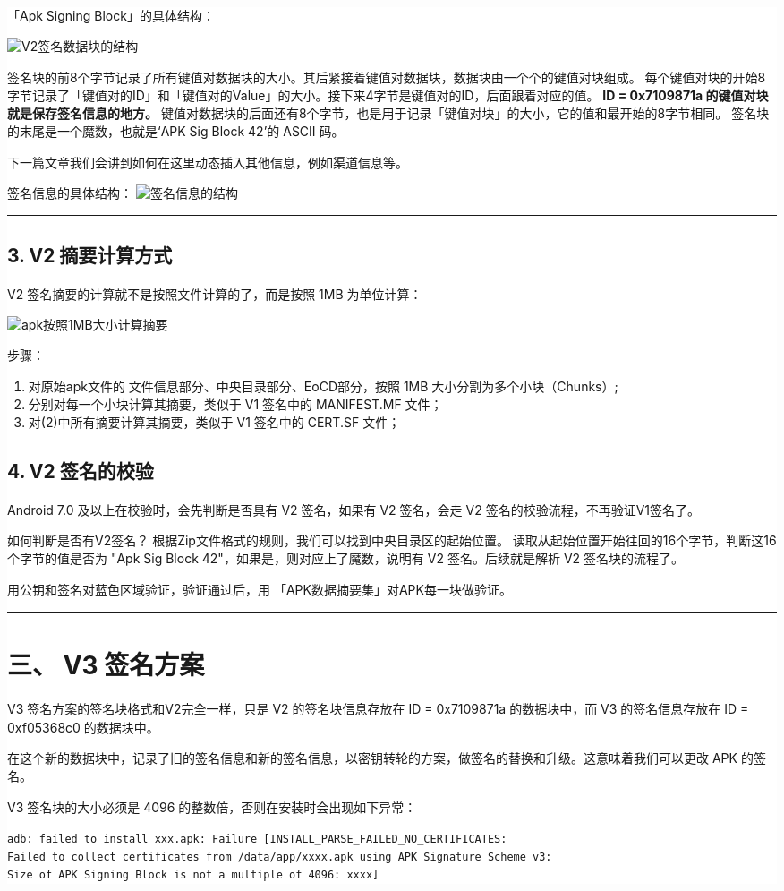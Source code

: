 「Apk Signing Block」的具体结构：

![V2签名数据块的结构](./4.webp)

签名块的前8个字节记录了所有键值对数据块的大小。其后紧接着键值对数据块，数据块由一个个的键值对块组成。
每个键值对块的开始8字节记录了「键值对的ID」和「键值对的Value」的大小。接下来4字节是键值对的ID，后面跟着对应的值。
**ID = 0x7109871a 的键值对块就是保存签名信息的地方。**
键值对数据块的后面还有8个字节，也是用于记录「键值对块」的大小，它的值和最开始的8字节相同。
签名块的末尾是一个魔数，也就是‘APK Sig Block 42’的 ASCII 码。

下一篇文章我们会讲到如何在这里动态插入其他信息，例如渠道信息等。

签名信息的具体结构：
![签名信息的结构](./5.webp)

---

## 3. V2 摘要计算方式
V2 签名摘要的计算就不是按照文件计算的了，而是按照 1MB 为单位计算：

![apk按照1MB大小计算摘要](./6.webp)

步骤：
1. 对原始apk文件的 文件信息部分、中央目录部分、EoCD部分，按照 1MB 大小分割为多个小块（Chunks）;
2. 分别对每一个小块计算其摘要，类似于 V1 签名中的 MANIFEST.MF 文件；
3. 对(2)中所有摘要计算其摘要，类似于 V1 签名中的 CERT.SF 文件；


## 4. V2 签名的校验
Android 7.0 及以上在校验时，会先判断是否具有 V2 签名，如果有 V2 签名，会走 V2 签名的校验流程，不再验证V1签名了。

如何判断是否有V2签名？
根据Zip文件格式的规则，我们可以找到中央目录区的起始位置。
读取从起始位置开始往回的16个字节，判断这16个字节的值是否为 "Apk Sig Block 42"，如果是，则对应上了魔数，说明有 V2 签名。后续就是解析 V2 签名块的流程了。

用公钥和签名对蓝色区域验证，验证通过后，用 「APK数据摘要集」对APK每一块做验证。

----


# 三、 V3 签名方案
V3 签名方案的签名块格式和V2完全一样，只是 V2 的签名块信息存放在 ID = 0x7109871a 的数据块中，而 V3 的签名信息存放在 ID = 0xf05368c0 的数据块中。

在这个新的数据块中，记录了旧的签名信息和新的签名信息，以密钥转轮的方案，做签名的替换和升级。这意味着我们可以更改 APK 的签名。

V3 签名块的大小必须是 4096 的整数倍，否则在安装时会出现如下异常：
```
adb: failed to install xxx.apk: Failure [INSTALL_PARSE_FAILED_NO_CERTIFICATES:
Failed to collect certificates from /data/app/xxxx.apk using APK Signature Scheme v3:
Size of APK Signing Block is not a multiple of 4096: xxxx]
```